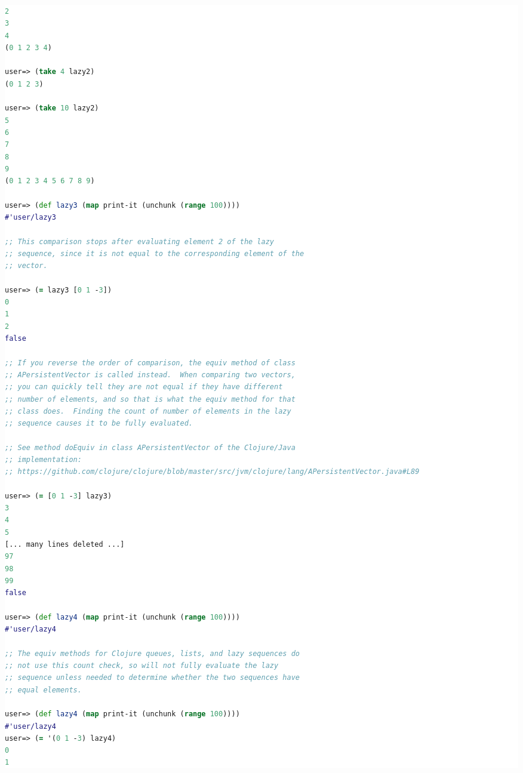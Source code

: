 ```clojure
2
3
4
(0 1 2 3 4)

user=> (take 4 lazy2)
(0 1 2 3)

user=> (take 10 lazy2)
5
6
7
8
9
(0 1 2 3 4 5 6 7 8 9)

user=> (def lazy3 (map print-it (unchunk (range 100))))
#'user/lazy3

;; This comparison stops after evaluating element 2 of the lazy
;; sequence, since it is not equal to the corresponding element of the
;; vector.

user=> (= lazy3 [0 1 -3])
0
1
2
false

;; If you reverse the order of comparison, the equiv method of class
;; APersistentVector is called instead.  When comparing two vectors,
;; you can quickly tell they are not equal if they have different
;; number of elements, and so that is what the equiv method for that
;; class does.  Finding the count of number of elements in the lazy
;; sequence causes it to be fully evaluated.

;; See method doEquiv in class APersistentVector of the Clojure/Java
;; implementation:
;; https://github.com/clojure/clojure/blob/master/src/jvm/clojure/lang/APersistentVector.java#L89

user=> (= [0 1 -3] lazy3)
3
4
5
[... many lines deleted ...]
97
98
99
false

user=> (def lazy4 (map print-it (unchunk (range 100))))
#'user/lazy4

;; The equiv methods for Clojure queues, lists, and lazy sequences do
;; not use this count check, so will not fully evaluate the lazy
;; sequence unless needed to determine whether the two sequences have
;; equal elements.

user=> (def lazy4 (map print-it (unchunk (range 100))))
#'user/lazy4
user=> (= '(0 1 -3) lazy4)
0
1
```